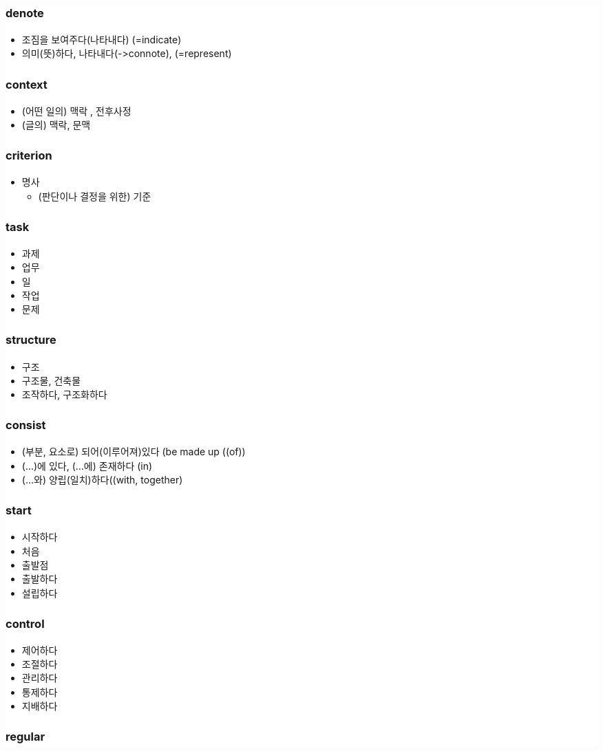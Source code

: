 ### denote

- 조짐을 보여주다(나타내다) (=indicate)
- 의미(뜻)하다, 나타내다(->connote), (=represent)

### context

- (어떤 일의) 맥락 , 전후사정
- (글의) 맥락, 문맥

### criterion

- 명사
  - (판단이나 결정을 위한) 기준

### task

- 과제
- 업무
- 일
- 작업
- 문제

### structure

- 구조
- 구조물, 건축물
- 조작하다, 구조화하다

### consist

- (부분, 요소로) 되어(이루어져)있다 (be made up ((of))
- (…)에 있다, (…에) 존재하다 (in)
- (…와) 양립(일치)하다((with, together)

### start

- 시작하다
- 처음
- 출발점
- 출발하다
- 설립하다

### control

- 제어하다
- 조절하다
- 관리하다
- 통제하다
- 지배하다

### regular
